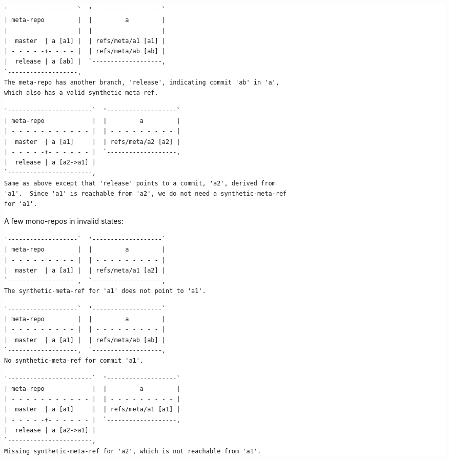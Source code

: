 ```
'-------------------`  '-------------------`
| meta-repo         |  |         a         |
| - - - - - - - - - |  | - - - - - - - - - |
|  master  | a [a1] |  | refs/meta/a1 [a1] |
| - - - - -+- - - - |  | refs/meta/ab [ab] |
|  release | a [ab] |  `-------------------,
`-------------------,
The meta-repo has another branch, 'release', indicating commit 'ab' in 'a',
which also has a valid synthetic-meta-ref.
```

```
'-----------------------`  '-------------------`
| meta-repo             |  |         a         |
| - - - - - - - - - - - |  | - - - - - - - - - |
|  master  | a [a1]     |  | refs/meta/a2 [a2] |
| - - - - -+- - - - - - |  `-------------------,
|  release | a [a2->a1] |
`-----------------------,
Same as above except that 'release' points to a commit, 'a2', derived from
'a1'.  Since 'a1' is reachable from 'a2', we do not need a synthetic-meta-ref
for 'a1'.
```

A few mono-repos in invalid states:

```
'-------------------`  '-------------------`
| meta-repo         |  |         a         |
| - - - - - - - - - |  | - - - - - - - - - |
|  master  | a [a1] |  | refs/meta/a1 [a2] |
`-------------------,  `-------------------,
The synthetic-meta-ref for 'a1' does not point to 'a1'.
```

```
'-------------------`  '-------------------`
| meta-repo         |  |         a         |
| - - - - - - - - - |  | - - - - - - - - - |
|  master  | a [a1] |  | refs/meta/ab [ab] |
`-------------------,  `-------------------,
No synthetic-meta-ref for commit 'a1'.
```

```
'-----------------------`  '-------------------`
| meta-repo             |  |         a         |
| - - - - - - - - - - - |  | - - - - - - - - - |
|  master  | a [a1]     |  | refs/meta/a1 [a1] |
| - - - - -+- - - - - - |  `-------------------,
|  release | a [a2->a1] |
`-----------------------,
Missing synthetic-meta-ref for 'a2', which is not reachable from 'a1'.
```

